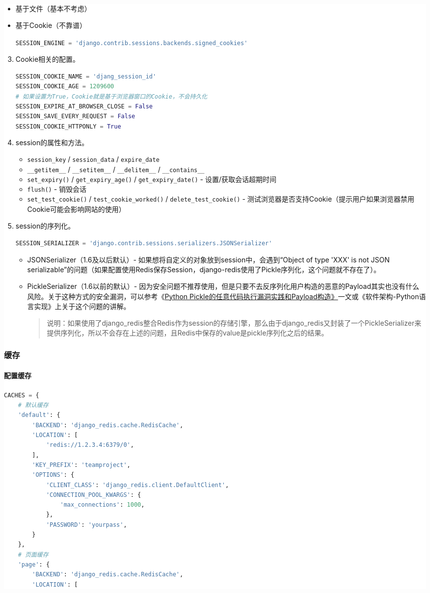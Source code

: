    - 基于文件（基本不考虑）

   - 基于Cookie（不靠谱）

     ```Python
     SESSION_ENGINE = 'django.contrib.sessions.backends.signed_cookies'
     ```

3. Cookie相关的配置。

   ```Python
   SESSION_COOKIE_NAME = 'djang_session_id'
   SESSION_COOKIE_AGE = 1209600
   # 如果设置为True，Cookie就是基于浏览器窗口的Cookie，不会持久化
   SESSION_EXPIRE_AT_BROWSER_CLOSE = False 
   SESSION_SAVE_EVERY_REQUEST = False
   SESSION_COOKIE_HTTPONLY = True
   ```

4. session的属性和方法。

   - `session_key` / `session_data` / `expire_date`
   - `__getitem__` / `__setitem__` / `__delitem__` / `__contains__`
   - `set_expiry()` / `get_expiry_age()` / `get_expiry_date()` - 设置/获取会话超期时间
   - `flush()` - 销毁会话
   - `set_test_cookie()` / `test_cookie_worked()` / `delete_test_cookie()` - 测试浏览器是否支持Cookie（提示用户如果浏览器禁用Cookie可能会影响网站的使用）

5. session的序列化。

   ```Python
   SESSION_SERIALIZER = 'django.contrib.sessions.serializers.JSONSerializer'
   ```

   - JSONSerializer（1.6及以后默认）- 如果想将自定义的对象放到session中，会遇到“Object of type 'XXX' is not JSON serializable”的问题（如果配置使用Redis保存Session，django-redis使用了Pickle序列化，这个问题就不存在了）。
   - PickleSerializer（1.6以前的默认）- 因为安全问题不推荐使用，但是只要不去反序列化用户构造的恶意的Payload其实也没有什么风险。关于这种方式的安全漏洞，可以参考《[Python Pickle的任意代码执行漏洞实践和Payload构造》](http://www.polaris-lab.com/index.php/archives/178/)一文或《软件架构-Python语言实现》上关于这个问题的讲解。

     > 说明：如果使用了django_redis整合Redis作为session的存储引擎，那么由于django_redis又封装了一个PickleSerializer来提供序列化，所以不会存在上述的问题，且Redis中保存的value是pickle序列化之后的结果。


### 缓存

#### 配置缓存


```Python
CACHES = {
    # 默认缓存
    'default': {
        'BACKEND': 'django_redis.cache.RedisCache',
        'LOCATION': [
            'redis://1.2.3.4:6379/0',
        ],
        'KEY_PREFIX': 'teamproject',
        'OPTIONS': {
            'CLIENT_CLASS': 'django_redis.client.DefaultClient',
            'CONNECTION_POOL_KWARGS': {
                'max_connections': 1000,
            },
            'PASSWORD': 'yourpass',
        }
    },
    # 页面缓存
    'page': {
        'BACKEND': 'django_redis.cache.RedisCache',
        'LOCATION': [
```